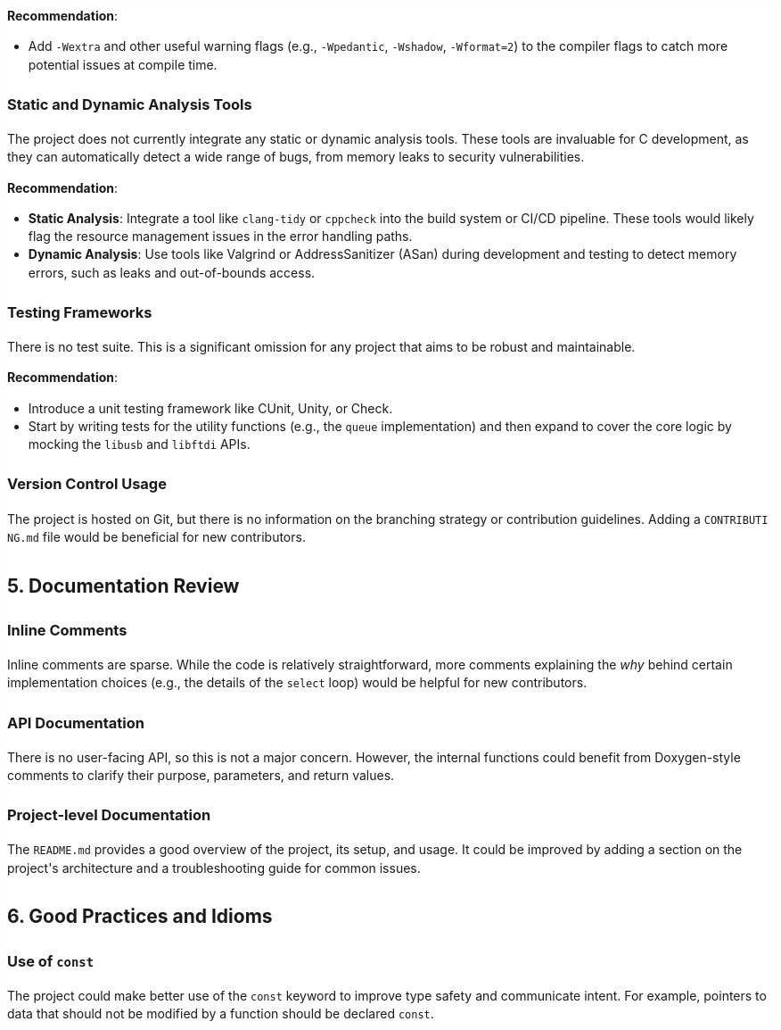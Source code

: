 **Recommendation**:
-   Add `-Wextra` and other useful warning flags (e.g., `-Wpedantic`, `-Wshadow`, `-Wformat=2`) to the compiler flags to catch more potential issues at compile time.

### Static and Dynamic Analysis Tools
The project does not currently integrate any static or dynamic analysis tools. These tools are invaluable for C development, as they can automatically detect a wide range of bugs, from memory leaks to security vulnerabilities.

**Recommendation**:
-   **Static Analysis**: Integrate a tool like `clang-tidy` or `cppcheck` into the build system or CI/CD pipeline. These tools would likely flag the resource management issues in the error handling paths.
-   **Dynamic Analysis**: Use tools like Valgrind or AddressSanitizer (ASan) during development and testing to detect memory errors, such as leaks and out-of-bounds access.

### Testing Frameworks
There is no test suite. This is a significant omission for any project that aims to be robust and maintainable.

**Recommendation**:
-   Introduce a unit testing framework like CUnit, Unity, or Check.
-   Start by writing tests for the utility functions (e.g., the `queue` implementation) and then expand to cover the core logic by mocking the `libusb` and `libftdi` APIs.

### Version Control Usage
The project is hosted on Git, but there is no information on the branching strategy or contribution guidelines. Adding a `CONTRIBUTING.md` file would be beneficial for new contributors.

## 5. Documentation Review

### Inline Comments
Inline comments are sparse. While the code is relatively straightforward, more comments explaining the *why* behind certain implementation choices (e.g., the details of the `select` loop) would be helpful for new contributors.

### API Documentation
There is no user-facing API, so this is not a major concern. However, the internal functions could benefit from Doxygen-style comments to clarify their purpose, parameters, and return values.

### Project-level Documentation
The `README.md` provides a good overview of the project, its setup, and usage. It could be improved by adding a section on the project's architecture and a troubleshooting guide for common issues.

## 6. Good Practices and Idioms

### Use of `const`
The project could make better use of the `const` keyword to improve type safety and communicate intent. For example, pointers to data that should not be modified by a function should be declared `const`.
